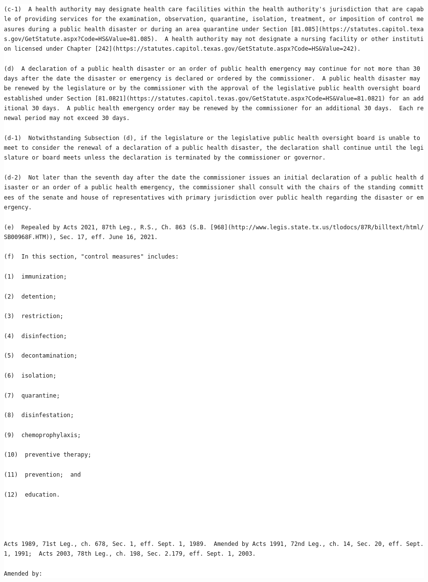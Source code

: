     (c-1)  A health authority may designate health care facilities within the health authority's jurisdiction that are capable of providing services for the examination, observation, quarantine, isolation, treatment, or imposition of control measures during a public health disaster or during an area quarantine under Section [81.085](https://statutes.capitol.texas.gov/GetStatute.aspx?Code=HS&Value=81.085).  A health authority may not designate a nursing facility or other institution licensed under Chapter [242](https://statutes.capitol.texas.gov/GetStatute.aspx?Code=HS&Value=242).
    
    (d)  A declaration of a public health disaster or an order of public health emergency may continue for not more than 30 days after the date the disaster or emergency is declared or ordered by the commissioner.  A public health disaster may be renewed by the legislature or by the commissioner with the approval of the legislative public health oversight board established under Section [81.0821](https://statutes.capitol.texas.gov/GetStatute.aspx?Code=HS&Value=81.0821) for an additional 30 days.  A public health emergency order may be renewed by the commissioner for an additional 30 days.  Each renewal period may not exceed 30 days.
    
    (d-1)  Notwithstanding Subsection (d), if the legislature or the legislative public health oversight board is unable to meet to consider the renewal of a declaration of a public health disaster, the declaration shall continue until the legislature or board meets unless the declaration is terminated by the commissioner or governor.
    
    (d-2)  Not later than the seventh day after the date the commissioner issues an initial declaration of a public health disaster or an order of a public health emergency, the commissioner shall consult with the chairs of the standing committees of the senate and house of representatives with primary jurisdiction over public health regarding the disaster or emergency.
    
    (e)  Repealed by Acts 2021, 87th Leg., R.S., Ch. 863 (S.B. [968](http://www.legis.state.tx.us/tlodocs/87R/billtext/html/SB00968F.HTM)), Sec. 17, eff. June 16, 2021.
    
    (f)  In this section, "control measures" includes:
    
    (1)  immunization;
    
    (2)  detention;
    
    (3)  restriction;
    
    (4)  disinfection;
    
    (5)  decontamination;
    
    (6)  isolation;
    
    (7)  quarantine;
    
    (8)  disinfestation;
    
    (9)  chemoprophylaxis;
    
    (10)  preventive therapy;
    
    (11)  prevention;  and
    
    (12)  education.
    
    
    
    
    Acts 1989, 71st Leg., ch. 678, Sec. 1, eff. Sept. 1, 1989.  Amended by Acts 1991, 72nd Leg., ch. 14, Sec. 20, eff. Sept. 1, 1991;  Acts 2003, 78th Leg., ch. 198, Sec. 2.179, eff. Sept. 1, 2003.
    
    Amended by: 
    